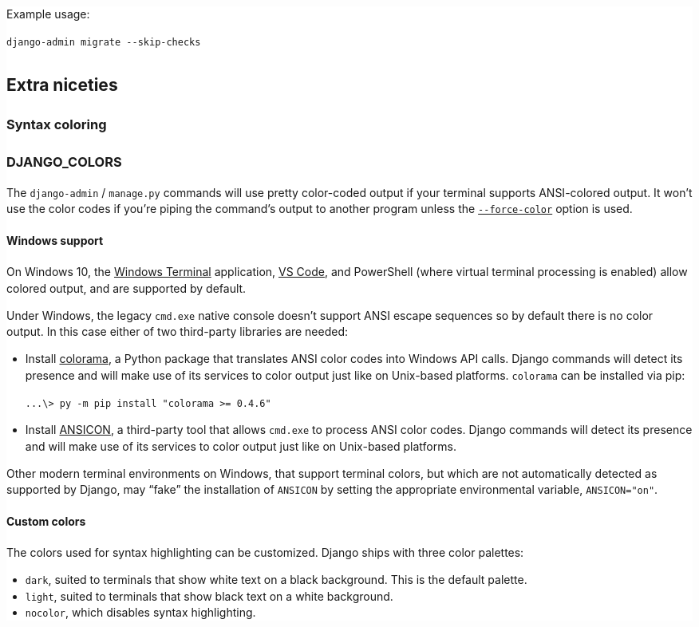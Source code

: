 Example usage:

```console
django-admin migrate --skip-checks
```

## Extra niceties

<a id="syntax-coloring"></a>

### Syntax coloring

### DJANGO_COLORS

The `django-admin` / `manage.py` commands will use pretty
color-coded output if your terminal supports ANSI-colored output. It
won’t use the color codes if you’re piping the command’s output to
another program unless the [`--force-color`](#cmdoption-force-color) option is used.

#### Windows support

On Windows 10, the [Windows Terminal](https://www.microsoft.com/en-us/p/windows-terminal-preview/9n0dx20hk701) application, [VS Code](https://code.visualstudio.com), and PowerShell
(where virtual terminal processing is enabled) allow colored output, and are
supported by default.

Under Windows, the legacy `cmd.exe` native console doesn’t support ANSI
escape sequences so by default there is no color output. In this case either of
two third-party libraries are needed:

* Install [colorama](https://pypi.org/project/colorama/), a Python package that translates ANSI color codes
  into Windows API calls. Django commands will detect its presence and will
  make use of its services to color output just like on Unix-based platforms.
  `colorama` can be installed via pip:
  ```doscon
  ...\> py -m pip install "colorama >= 0.4.6"
  ```
* Install [ANSICON](http://adoxa.altervista.org/ansicon/), a third-party tool that allows `cmd.exe` to process
  ANSI color codes. Django commands will detect its presence and will make use
  of its services to color output just like on Unix-based platforms.

Other modern terminal environments on Windows, that support terminal colors,
but which are not automatically detected as supported by Django, may “fake” the
installation of `ANSICON` by setting the appropriate environmental variable,
`ANSICON="on"`.

#### Custom colors

The colors used for syntax highlighting can be customized. Django
ships with three color palettes:

* `dark`, suited to terminals that show white text on a black
  background. This is the default palette.
* `light`, suited to terminals that show black text on a white
  background.
* `nocolor`, which disables syntax highlighting.
